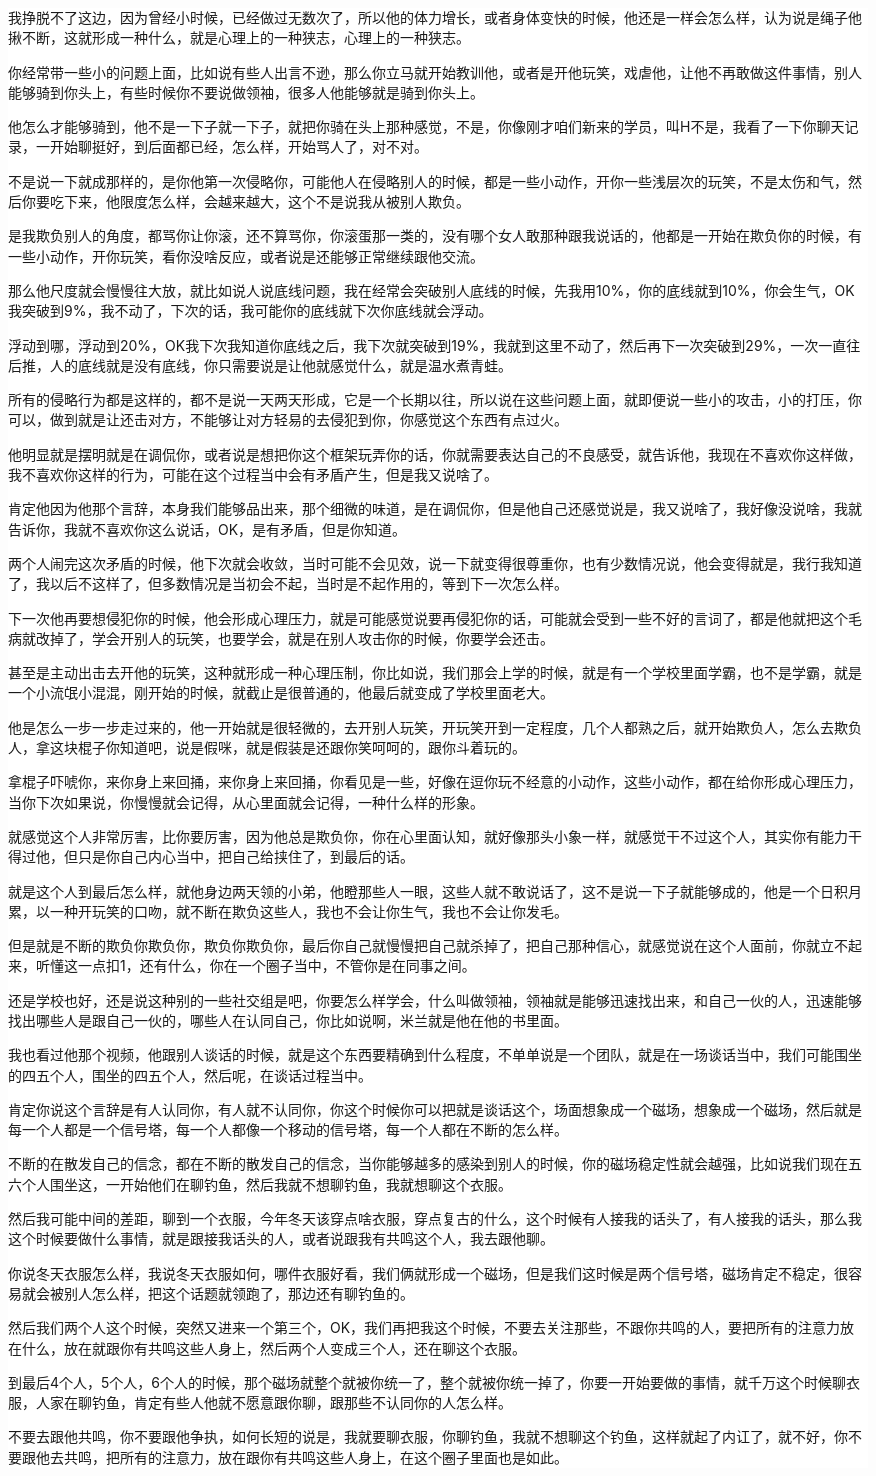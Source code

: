 我挣脱不了这边，因为曾经小时候，已经做过无数次了，所以他的体力增长，或者身体变快的时候，他还是一样会怎么样，认为说是绳子他揪不断，这就形成一种什么，就是心理上的一种狭志，心理上的一种狭志。

你经常带一些小的问题上面，比如说有些人出言不逊，那么你立马就开始教训他，或者是开他玩笑，戏虐他，让他不再敢做这件事情，别人能够骑到你头上，有些时候你不要说做领袖，很多人他能够就是骑到你头上。

他怎么才能够骑到，他不是一下子就一下子，就把你骑在头上那种感觉，不是，你像刚才咱们新来的学员，叫H不是，我看了一下你聊天记录，一开始聊挺好，到后面都已经，怎么样，开始骂人了，对不对。

不是说一下就成那样的，是你他第一次侵略你，可能他人在侵略别人的时候，都是一些小动作，开你一些浅层次的玩笑，不是太伤和气，然后你要吃下来，他限度怎么样，会越来越大，这个不是说我从被别人欺负。

是我欺负别人的角度，都骂你让你滚，还不算骂你，你滚蛋那一类的，没有哪个女人敢那种跟我说话的，他都是一开始在欺负你的时候，有一些小动作，开你玩笑，看你没啥反应，或者说是还能够正常继续跟他交流。

那么他尺度就会慢慢往大放，就比如说人说底线问题，我在经常会突破别人底线的时候，先我用10%，你的底线就到10%，你会生气，OK我突破到9%，我不动了，下次的话，我可能你的底线就下次你底线就会浮动。

浮动到哪，浮动到20%，OK我下次我知道你底线之后，我下次就突破到19%，我就到这里不动了，然后再下一次突破到29%，一次一直往后推，人的底线就是没有底线，你只需要说是让他就感觉什么，就是温水煮青蛙。

所有的侵略行为都是这样的，都不是说一天两天形成，它是一个长期以往，所以说在这些问题上面，就即便说一些小的攻击，小的打压，你可以，做到就是让还击对方，不能够让对方轻易的去侵犯到你，你感觉这个东西有点过火。

他明显就是摆明就是在调侃你，或者说是想把你这个框架玩弄你的话，你就需要表达自己的不良感受，就告诉他，我现在不喜欢你这样做，我不喜欢你这样的行为，可能在这个过程当中会有矛盾产生，但是我又说啥了。

肯定他因为他那个言辞，本身我们能够品出来，那个细微的味道，是在调侃你，但是他自己还感觉说是，我又说啥了，我好像没说啥，我就告诉你，我就不喜欢你这么说话，OK，是有矛盾，但是你知道。

两个人闹完这次矛盾的时候，他下次就会收敛，当时可能不会见效，说一下就变得很尊重你，也有少数情况说，他会变得就是，我行我知道了，我以后不这样了，但多数情况是当初会不起，当时是不起作用的，等到下一次怎么样。

下一次他再要想侵犯你的时候，他会形成心理压力，就是可能感觉说要再侵犯你的话，可能就会受到一些不好的言词了，都是他就把这个毛病就改掉了，学会开别人的玩笑，也要学会，就是在别人攻击你的时候，你要学会还击。

甚至是主动出击去开他的玩笑，这种就形成一种心理压制，你比如说，我们那会上学的时候，就是有一个学校里面学霸，也不是学霸，就是一个小流氓小混混，刚开始的时候，就截止是很普通的，他最后就变成了学校里面老大。

他是怎么一步一步走过来的，他一开始就是很轻微的，去开别人玩笑，开玩笑开到一定程度，几个人都熟之后，就开始欺负人，怎么去欺负人，拿这块棍子你知道吧，说是假咪，就是假装是还跟你笑呵呵的，跟你斗着玩的。

拿棍子吓唬你，来你身上来回捅，来你身上来回捅，你看见是一些，好像在逗你玩不经意的小动作，这些小动作，都在给你形成心理压力，当你下次如果说，你慢慢就会记得，从心里面就会记得，一种什么样的形象。

就感觉这个人非常厉害，比你要厉害，因为他总是欺负你，你在心里面认知，就好像那头小象一样，就感觉干不过这个人，其实你有能力干得过他，但只是你自己内心当中，把自己给挟住了，到最后的话。

就是这个人到最后怎么样，就他身边两天领的小弟，他瞪那些人一眼，这些人就不敢说话了，这不是说一下子就能够成的，他是一个日积月累，以一种开玩笑的口吻，就不断在欺负这些人，我也不会让你生气，我也不会让你发毛。

但是就是不断的欺负你欺负你，欺负你欺负你，最后你自己就慢慢把自己就杀掉了，把自己那种信心，就感觉说在这个人面前，你就立不起来，听懂这一点扣1，还有什么，你在一个圈子当中，不管你是在同事之间。

还是学校也好，还是说这种别的一些社交组是吧，你要怎么样学会，什么叫做领袖，领袖就是能够迅速找出来，和自己一伙的人，迅速能够找出哪些人是跟自己一伙的，哪些人在认同自己，你比如说啊，米兰就是他在他的书里面。

我也看过他那个视频，他跟别人谈话的时候，就是这个东西要精确到什么程度，不单单说是一个团队，就是在一场谈话当中，我们可能围坐的四五个人，围坐的四五个人，然后呢，在谈话过程当中。

肯定你说这个言辞是有人认同你，有人就不认同你，你这个时候你可以把就是谈话这个，场面想象成一个磁场，想象成一个磁场，然后就是每一个人都是一个信号塔，每一个人都像一个移动的信号塔，每一个人都在不断的怎么样。

不断的在散发自己的信念，都在不断的散发自己的信念，当你能够越多的感染到别人的时候，你的磁场稳定性就会越强，比如说我们现在五六个人围坐这，一开始他们在聊钓鱼，然后我就不想聊钓鱼，我就想聊这个衣服。

然后我可能中间的差距，聊到一个衣服，今年冬天该穿点啥衣服，穿点复古的什么，这个时候有人接我的话头了，有人接我的话头，那么我这个时候要做什么事情，就是跟接我话头的人，或者说跟我有共鸣这个人，我去跟他聊。

你说冬天衣服怎么样，我说冬天衣服如何，哪件衣服好看，我们俩就形成一个磁场，但是我们这时候是两个信号塔，磁场肯定不稳定，很容易就会被别人怎么样，把这个话题就领跑了，那边还有聊钓鱼的。

然后我们两个人这个时候，突然又进来一个第三个，OK，我们再把我这个时候，不要去关注那些，不跟你共鸣的人，要把所有的注意力放在什么，放在就跟你有共鸣这些人身上，然后两个人变成三个人，还在聊这个衣服。

到最后4个人，5个人，6个人的时候，那个磁场就整个就被你统一了，整个就被你统一掉了，你要一开始要做的事情，就千万这个时候聊衣服，人家在聊钓鱼，肯定有些人他就不愿意跟你聊，跟那些不认同你的人怎么样。

不要去跟他共鸣，你不要跟他争执，如何长短的说是，我就要聊衣服，你聊钓鱼，我就不想聊这个钓鱼，这样就起了内讧了，就不好，你不要跟他去共鸣，把所有的注意力，放在跟你有共鸣这些人身上，在这个圈子里面也是如此。
